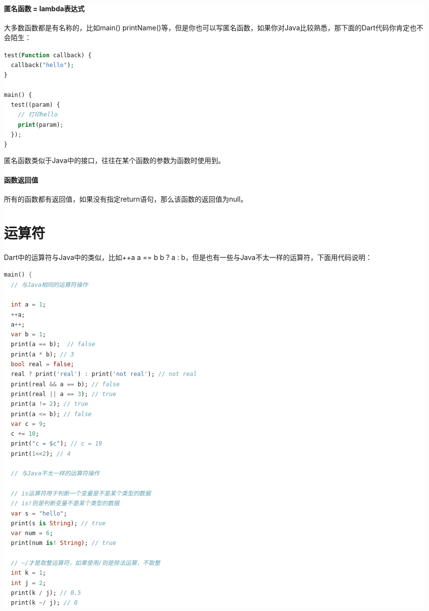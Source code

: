 #### 匿名函数 = lambda表达式

大多数函数都是有名称的，比如main() printName()等，但是你也可以写匿名函数，如果你对Java比较熟悉，那下面的Dart代码你肯定也不会陌生：



```php
test(Function callback) {
  callback("hello");
}

main() {
  test((param) {
    // 打印hello
    print(param);
  });
}
```

匿名函数类似于Java中的接口，往往在某个函数的参数为函数时使用到。

#### 函数返回值

所有的函数都有返回值，如果没有指定return语句，那么该函数的返回值为null。

# 运算符

Dart中的运算符与Java中的类似，比如++a a == b b ? a : b，但是也有一些与Java不太一样的运算符，下面用代码说明：



```dart
main() {
  // 与Java相同的运算符操作

  int a = 1;
  ++a;
  a++;
  var b = 1;
  print(a == b);  // false
  print(a * b); // 3
  bool real = false;
  real ? print('real') : print('not real'); // not real
  print(real && a == b); // false
  print(real || a == 3); // true
  print(a != 2); // true
  print(a <= b); // false
  var c = 9;
  c += 10;
  print("c = $c"); // c = 19
  print(1<<2); // 4

  // 与Java不太一样的运算符操作

  // is运算符用于判断一个变量是不是某个类型的数据
  // is!则是判断变量不是某个类型的数据
  var s = "hello";
  print(s is String); // true
  var num = 6;
  print(num is! String); // true

  // ~/才是取整运算符，如果使用/则是除法运算，不取整
  int k = 1;
  int j = 2;
  print(k / j); // 0.5
  print(k ~/ j); // 0

```